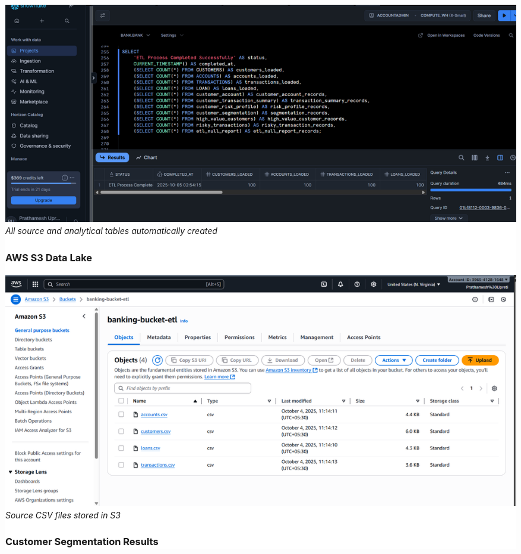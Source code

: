 ![Snowflake Tables](docs/images/snowflake/snow.png)  
*All source and analytical tables automatically created*

### AWS S3 Data Lake
![S3 Bucket](docs/images/aws/bucket.png)  
*Source CSV files stored in S3*

### Customer Segmentation Results